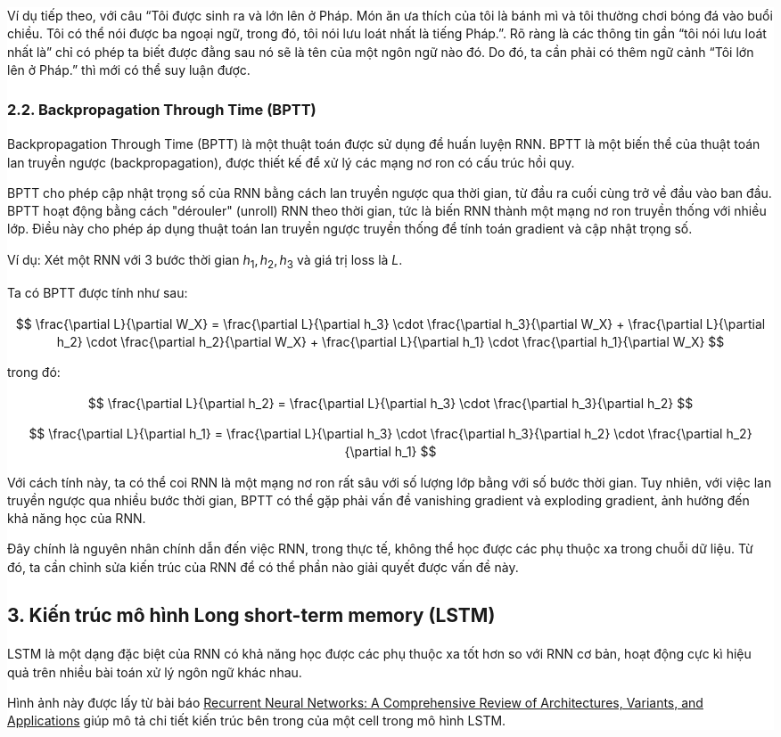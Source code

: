 Ví dụ tiếp theo, với câu “Tôi được sinh ra và lớn lên ở Pháp. Món ăn ưa thích của tôi là bánh mì và tôi thường chơi bóng đá vào buổi chiều. Tôi có thể nói được ba ngoại ngữ, trong đó, tôi nói lưu loát nhất là tiếng Pháp.”.
Rõ ràng là các thông tin gần “tôi nói lưu loát nhất là” chỉ có phép ta biết được đằng sau nó sẽ là tên của một ngôn ngữ nào đó.
Do đó, ta cần phải có thêm ngữ cảnh “Tôi lớn lên ở Pháp.” thì mới có thể suy luận được.

### 2.2. Backpropagation Through Time (BPTT)

Backpropagation Through Time (BPTT) là một thuật toán được sử dụng để huấn luyện RNN.
BPTT là một biến thể của thuật toán lan truyền ngược (backpropagation), được thiết kế để xử lý các mạng nơ ron có cấu trúc hồi quy.

BPTT cho phép cập nhật trọng số của RNN bằng cách lan truyền ngược qua thời gian, từ đầu ra cuối cùng trở về đầu vào ban đầu.
BPTT hoạt động bằng cách "dérouler" (unroll) RNN theo thời gian, tức là biến RNN thành một mạng nơ ron truyền thống với nhiều lớp.
Điều này cho phép áp dụng thuật toán lan truyền ngược truyền thống để tính toán gradient và cập nhật trọng số.

Ví dụ: Xét một RNN với 3 bước thời gian $h_1, h_2, h_3$ và giá trị loss là $L$.

Ta có BPTT được tính như sau:

$$ \frac{\partial L}{\partial W_X} = \frac{\partial L}{\partial h_3} \cdot \frac{\partial h_3}{\partial W_X} + \frac{\partial L}{\partial h_2} \cdot \frac{\partial h_2}{\partial W_X} + \frac{\partial L}{\partial h_1} \cdot \frac{\partial h_1}{\partial W_X} $$

trong đó:

$$ \frac{\partial L}{\partial h_2} = \frac{\partial L}{\partial h_3} \cdot \frac{\partial h_3}{\partial h_2} $$

$$ \frac{\partial L}{\partial h_1} = \frac{\partial L}{\partial h_3} \cdot \frac{\partial h_3}{\partial h_2} \cdot \frac{\partial h_2}{\partial h_1} $$

Với cách tính này, ta có thể coi RNN là một mạng nơ ron rất sâu với số lượng lớp bằng với số bước thời gian.
Tuy nhiên, với việc lan truyền ngược qua nhiều bước thời gian, BPTT có thể gặp phải vấn đề vanishing gradient và exploding gradient, ảnh hưởng đến khả năng học của RNN.

Đây chính là nguyên nhân chính dẫn đến việc RNN, trong thực tế, không thể học được các phụ thuộc xa trong chuỗi dữ liệu.
Từ đó, ta cần chỉnh sửa kiến trúc của RNN để có thể phần nào giải quyết được vấn đề này.

## 3. Kiến trúc mô hình Long short-term memory (LSTM)

LSTM là một dạng đặc biệt của RNN có khả năng học được các phụ thuộc xa tốt hơn so với RNN cơ bản, hoạt động cực kì hiệu quả trên nhiều bài toán xử lý ngôn ngữ khác nhau.

Hình ảnh này được lấy từ bài báo [Recurrent Neural Networks: A Comprehensive Review of Architectures, Variants, and Applications](https://www.mdpi.com/2078-2489/15/9/517) giúp mô tả chi tiết kiến trúc bên trong của một cell trong mô hình LSTM.
